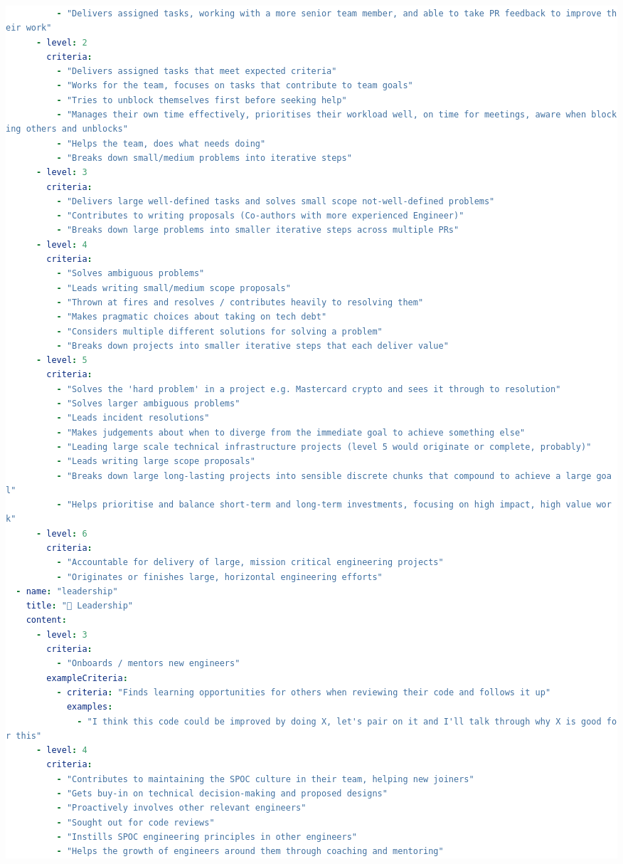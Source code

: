 ```yaml
          - "Delivers assigned tasks, working with a more senior team member, and able to take PR feedback to improve their work"
      - level: 2
        criteria:
          - "Delivers assigned tasks that meet expected criteria"
          - "Works for the team, focuses on tasks that contribute to team goals"
          - "Tries to unblock themselves first before seeking help"
          - "Manages their own time effectively, prioritises their workload well, on time for meetings, aware when blocking others and unblocks"
          - "Helps the team, does what needs doing"
          - "Breaks down small/medium problems into iterative steps"
      - level: 3
        criteria:
          - "Delivers large well-defined tasks and solves small scope not-well-defined problems"
          - "Contributes to writing proposals (Co-authors with more experienced Engineer)"
          - "Breaks down large problems into smaller iterative steps across multiple PRs"
      - level: 4
        criteria:
          - "Solves ambiguous problems"
          - "Leads writing small/medium scope proposals"
          - "Thrown at fires and resolves / contributes heavily to resolving them"
          - "Makes pragmatic choices about taking on tech debt"
          - "Considers multiple different solutions for solving a problem"
          - "Breaks down projects into smaller iterative steps that each deliver value"
      - level: 5
        criteria:
          - "Solves the 'hard problem' in a project e.g. Mastercard crypto and sees it through to resolution"
          - "Solves larger ambiguous problems"
          - "Leads incident resolutions"
          - "Makes judgements about when to diverge from the immediate goal to achieve something else"
          - "Leading large scale technical infrastructure projects (level 5 would originate or complete, probably)"
          - "Leads writing large scope proposals"
          - "Breaks down large long-lasting projects into sensible discrete chunks that compound to achieve a large goal"
          - "Helps prioritise and balance short-term and long-term investments, focusing on high impact, high value work"
      - level: 6
        criteria:
          - "Accountable for delivery of large, mission critical engineering projects"
          - "Originates or finishes large, horizontal engineering efforts"
  - name: "leadership"
    title: "👑 Leadership"
    content:
      - level: 3
        criteria:
          - "Onboards / mentors new engineers"
        exampleCriteria:
          - criteria: "Finds learning opportunities for others when reviewing their code and follows it up"
            examples:
              - "I think this code could be improved by doing X, let's pair on it and I'll talk through why X is good for this"
      - level: 4
        criteria:
          - "Contributes to maintaining the SPOC culture in their team, helping new joiners"
          - "Gets buy-in on technical decision-making and proposed designs"
          - "Proactively involves other relevant engineers"
          - "Sought out for code reviews"
          - "Instills SPOC engineering principles in other engineers"
          - "Helps the growth of engineers around them through coaching and mentoring"
```
